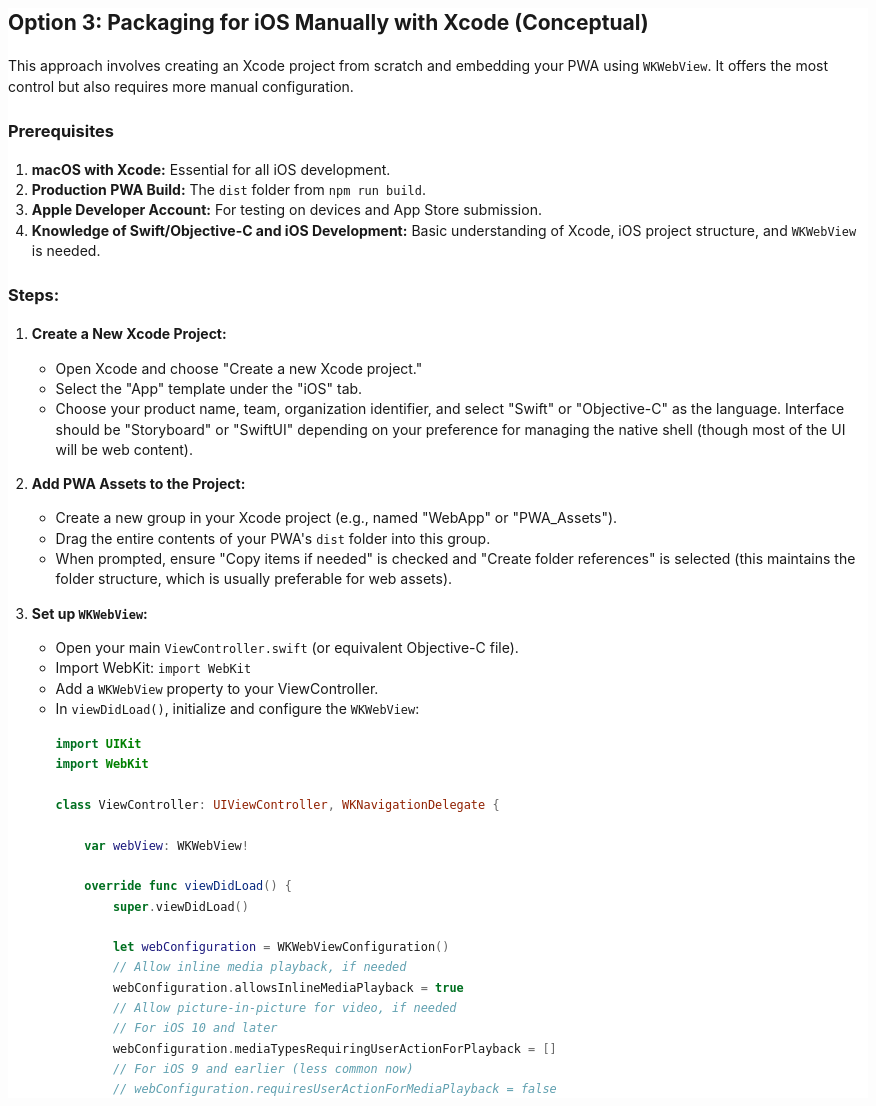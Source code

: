 ## Option 3: Packaging for iOS Manually with Xcode (Conceptual)

This approach involves creating an Xcode project from scratch and embedding your PWA using `WKWebView`. It offers the most control but also requires more manual configuration.

### Prerequisites

1.  **macOS with Xcode:** Essential for all iOS development.
2.  **Production PWA Build:** The `dist` folder from `npm run build`.
3.  **Apple Developer Account:** For testing on devices and App Store submission.
4.  **Knowledge of Swift/Objective-C and iOS Development:** Basic understanding of Xcode, iOS project structure, and `WKWebView` is needed.

### Steps:

1.  **Create a New Xcode Project:**
    *   Open Xcode and choose "Create a new Xcode project."
    *   Select the "App" template under the "iOS" tab.
    *   Choose your product name, team, organization identifier, and select "Swift" or "Objective-C" as the language. Interface should be "Storyboard" or "SwiftUI" depending on your preference for managing the native shell (though most of the UI will be web content).

2.  **Add PWA Assets to the Project:**
    *   Create a new group in your Xcode project (e.g., named "WebApp" or "PWA_Assets").
    *   Drag the entire contents of your PWA's `dist` folder into this group.
    *   When prompted, ensure "Copy items if needed" is checked and "Create folder references" is selected (this maintains the folder structure, which is usually preferable for web assets).

3.  **Set up `WKWebView`:**
    *   Open your main `ViewController.swift` (or equivalent Objective-C file).
    *   Import WebKit: `import WebKit`
    *   Add a `WKWebView` property to your ViewController.
    *   In `viewDidLoad()`, initialize and configure the `WKWebView`:
        ```swift
        import UIKit
        import WebKit

        class ViewController: UIViewController, WKNavigationDelegate {

            var webView: WKWebView!

            override func viewDidLoad() {
                super.viewDidLoad()

                let webConfiguration = WKWebViewConfiguration()
                // Allow inline media playback, if needed
                webConfiguration.allowsInlineMediaPlayback = true
                // Allow picture-in-picture for video, if needed
                // For iOS 10 and later
                webConfiguration.mediaTypesRequiringUserActionForPlayback = []
                // For iOS 9 and earlier (less common now)
                // webConfiguration.requiresUserActionForMediaPlayback = false
